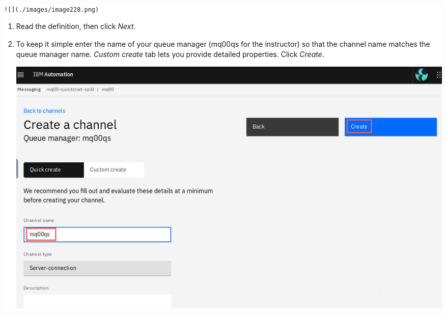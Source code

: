 	![](./images/image228.png)
	
1. Read the definition, then click *Next*.

1. To keep it simple enter the name of your queue manager (mq00qs for the instructor) so that the channel name matches the queue manager name. *Custom create* tab lets you provide detailed properties. Click *Create*.

	![](./images/image229.png)
	